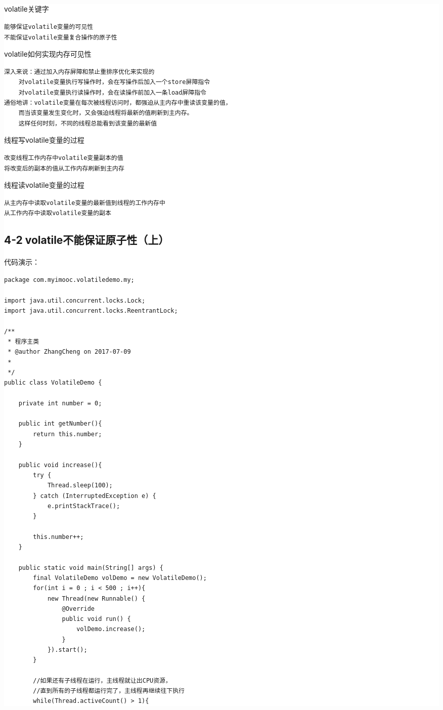 volatile关键字

    能够保证volatile变量的可见性
    不能保证volatile变量复合操作的原子性

volatile如何实现内存可见性

    深入来说：通过加入内存屏障和禁止重排序优化来实现的
        对volatile变量执行写操作时，会在写操作后加入一个store屏障指令
        对volatile变量执行读操作时，会在读操作前加入一条load屏障指令
    通俗地讲：volatile变量在每次被线程访问时，都强迫从主内存中重读该变量的值，
        而当该变量发生变化时，又会强迫线程将最新的值刷新到主内存。
        这样任何时刻，不同的线程总能看到该变量的最新值

线程写volatile变量的过程

    改变线程工作内存中volatile变量副本的值
    将改变后的副本的值从工作内存刷新到主内存

线程读volatile变量的过程

    从主内存中读取volatile变量的最新值到线程的工作内存中
    从工作内存中读取volatile变量的副本
    

## 4-2 volatile不能保证原子性（上）

代码演示：

    package com.myimooc.volatiledemo.my;
    
    import java.util.concurrent.locks.Lock;
    import java.util.concurrent.locks.ReentrantLock;
    
    /**
     * 程序主类
     * @author ZhangCheng on 2017-07-09
     *
     */
    public class VolatileDemo {
        
        private int number = 0;
        
        public int getNumber(){
            return this.number;
        }
        
        public void increase(){
            try {
                Thread.sleep(100);
            } catch (InterruptedException e) {
                e.printStackTrace();
            }
            
            this.number++;
        }
        
        public static void main(String[] args) {
            final VolatileDemo volDemo = new VolatileDemo();
            for(int i = 0 ; i < 500 ; i++){
                new Thread(new Runnable() {
                    @Override
                    public void run() {
                        volDemo.increase();
                    }
                }).start();
            }
            
            //如果还有子线程在运行，主线程就让出CPU资源，
            //直到所有的子线程都运行完了，主线程再继续往下执行
            while(Thread.activeCount() > 1){